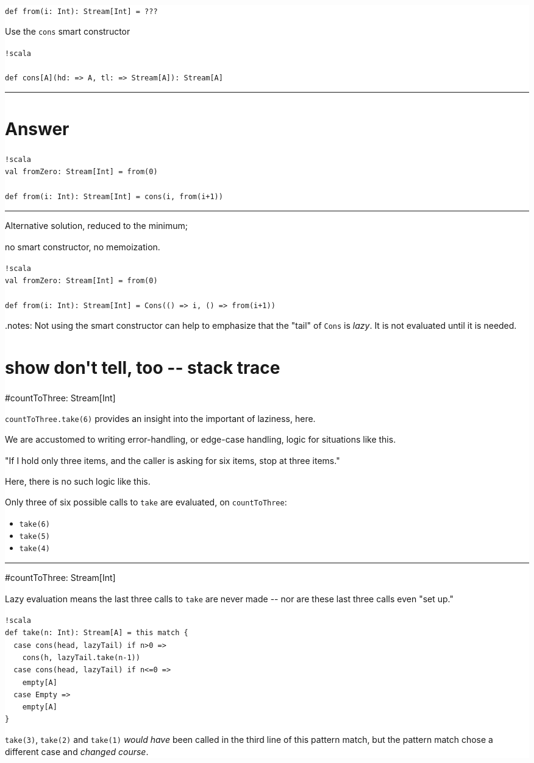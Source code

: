 	def from(i: Int): Stream[Int] = ???

Use the `cons` smart constructor

	!scala
	
	def cons[A](hd: => A, tl: => Stream[A]): Stream[A]

---
# Answer

	!scala
	val fromZero: Stream[Int] = from(0)
	
	def from(i: Int): Stream[Int] = cons(i, from(i+1))

---

Alternative solution, reduced to the minimum; 

no smart constructor, no memoization.

	!scala
	val fromZero: Stream[Int] = from(0)
	
	def from(i: Int): Stream[Int] = Cons(() => i, () => from(i+1))
	
.notes: Not using the smart constructor can help to emphasize that the "tail" of `Cons` is *lazy*.  It is not evaluated until it is needed.



# show don't tell, too -- stack trace
#countToThree: Stream[Int]


`countToThree.take(6)` provides an insight into the important of laziness, here.

We are accustomed to writing error-handling, or edge-case handling, logic for situations like this.

"If I hold only three items, and the caller is asking for six items, stop at three items."

Here, there is no such logic like this.

Only three of six possible calls to `take` are evaluated, on `countToThree`:

* `take(6)`
* `take(5)`
* `take(4)`

---

#countToThree: Stream[Int]

Lazy evaluation means the last three calls to `take` are never made -- nor are these last three calls even "set up."

	!scala
    def take(n: Int): Stream[A] = this match {
  	  case cons(head, lazyTail) if n>0 => 
    	cons(h, lazyTail.take(n-1))
      case cons(head, lazyTail) if n<=0 => 
    	empty[A]
      case Empty => 
    	empty[A]
	}

`take(3)`, `take(2)` and `take(1)` *would have* been called in the third line of this pattern match, but the pattern match chose a different case and *changed course*.
